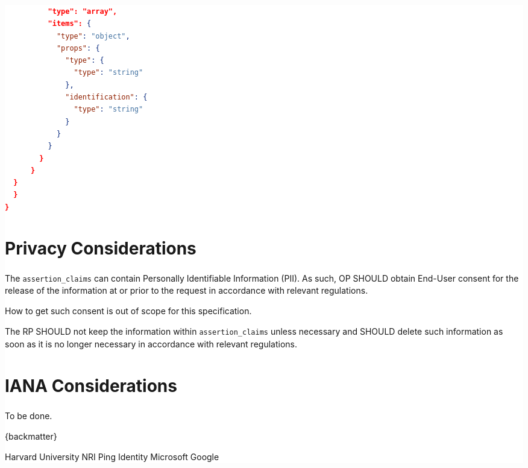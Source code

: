 ```json
          "type": "array",
          "items": {
            "type": "object",
            "props": {
              "type": {
                "type": "string"
              },
              "identification": {
                "type": "string"
              }
            }
          }
        }
      }
  }
  }
}

```

# Privacy Considerations

The `assertion_claims` can contain Personally Identifiable Information (PII). As such, OP SHOULD obtain End-User consent for the release of the information at or prior to the request in accordance with relevant regulations.

How to get such consent is out of scope for this specification.

The RP SHOULD not keep the information within `assertion_claims` unless necessary and SHOULD delete such information as soon as it is no longer necessary in accordance with relevant regulations.

# IANA Considerations

To be done.

{backmatter}


<reference anchor="RFC2119" target="https://tools.ietf.org/html/rfc2119">
  <front>
    <title>Key words for use in RFCs to Indicate Requirement Levels</title>
    <author initials="S." surname="Bradner" fullname="Scott Bradner">
      <organization>Harvard University</organization>
    </author>
   <date month="March" year="1997"/>
  </front>
</reference>

<reference anchor="OIDC" target="http://openid.net/specs/openid-connect-core-1_0.html">
  <front>
    <title>OpenID Connect Core 1.0 incorporating errata set 1</title>
    <author initials="N." surname="Sakimura" fullname="Nat Sakimura">
      <organization>NRI</organization>
    </author>
    <author initials="J." surname="Bradley" fullname="John Bradley">
      <organization>Ping Identity</organization>
    </author>
    <author initials="M." surname="Jones" fullname="Mike Jones">
      <organization>Microsoft</organization>
    </author>
    <author initials="B." surname="de Medeiros" fullname="Breno de Medeiros">
      <organization>Google</organization>
    </author>
    <author initials="C." surname="Mortimore" fullname="Chuck Mortimore">